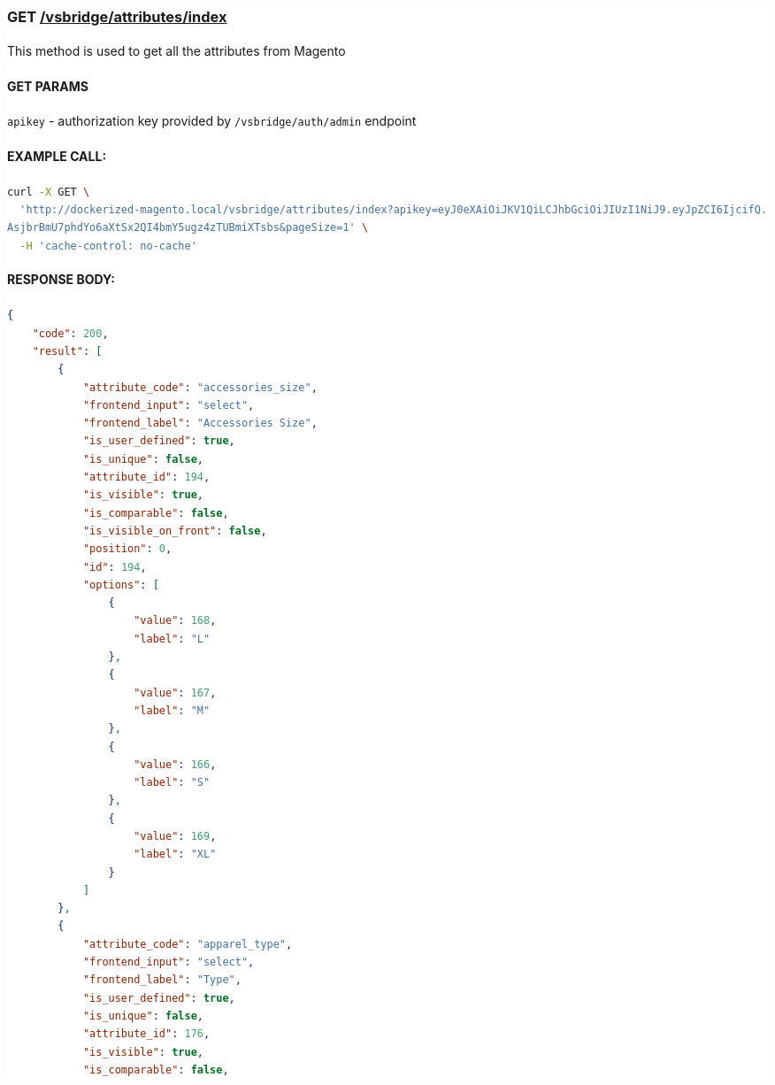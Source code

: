 
### GET [/vsbridge/attributes/index](https://github.com/DivanteLtd/magento1-vsbridge/blob/154a51248bb1acbfffa0c270dae45a7e87cc6492/magento1-module/app/code/local/Divante/VueStorefrontBridge/controllers/AttributesController.php#L5)
This method is used to get all the attributes from Magento

#### GET PARAMS
`apikey` - authorization key provided by `/vsbridge/auth/admin` endpoint

#### EXAMPLE CALL:

```bash
curl -X GET \
  'http://dockerized-magento.local/vsbridge/attributes/index?apikey=eyJ0eXAiOiJKV1QiLCJhbGciOiJIUzI1NiJ9.eyJpZCI6IjcifQ.AsjbrBmU7phdYo6aXtSx2QI4bmY5ugz4zTUBmiXTsbs&pageSize=1' \
  -H 'cache-control: no-cache'
```

#### RESPONSE BODY:

```json
{
    "code": 200,
    "result": [
        {
            "attribute_code": "accessories_size",
            "frontend_input": "select",
            "frontend_label": "Accessories Size",
            "is_user_defined": true,
            "is_unique": false,
            "attribute_id": 194,
            "is_visible": true,
            "is_comparable": false,
            "is_visible_on_front": false,
            "position": 0,
            "id": 194,
            "options": [
                {
                    "value": 168,
                    "label": "L"
                },
                {
                    "value": 167,
                    "label": "M"
                },
                {
                    "value": 166,
                    "label": "S"
                },
                {
                    "value": 169,
                    "label": "XL"
                }
            ]
        },
        {
            "attribute_code": "apparel_type",
            "frontend_input": "select",
            "frontend_label": "Type",
            "is_user_defined": true,
            "is_unique": false,
            "attribute_id": 176,
            "is_visible": true,
            "is_comparable": false,
```